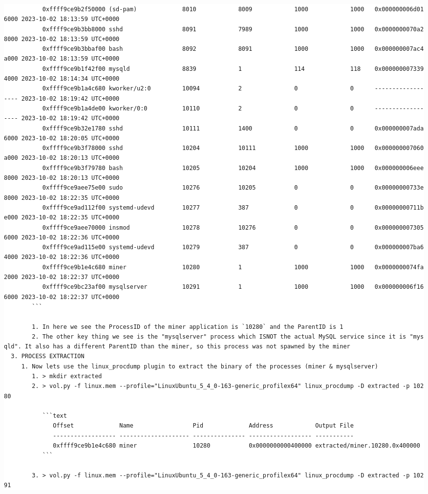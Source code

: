                0xffff9ce9b2f50000 (sd-pam)             8010            8009            1000            1000   0x000000006d016000 2023-10-02 18:13:59 UTC+0000
               0xffff9ce9b3bb8000 sshd                 8091            7989            1000            1000   0x0000000070a28000 2023-10-02 18:13:59 UTC+0000
               0xffff9ce9b3bbaf00 bash                 8092            8091            1000            1000   0x000000007ac4a000 2023-10-02 18:13:59 UTC+0000
               0xffff9ce9b1f42f00 mysqld               8839            1               114             118    0x0000000073394000 2023-10-02 18:14:34 UTC+0000
               0xffff9ce9b1a4c680 kworker/u2:0         10094           2               0               0      ------------------ 2023-10-02 18:19:42 UTC+0000
               0xffff9ce9b1a4de00 kworker/0:0          10110           2               0               0      ------------------ 2023-10-02 18:19:42 UTC+0000
               0xffff9ce9b32e1780 sshd                 10111           1400            0               0      0x000000007ada6000 2023-10-02 18:20:05 UTC+0000
               0xffff9ce9b3f78000 sshd                 10204           10111           1000            1000   0x000000007060a000 2023-10-02 18:20:13 UTC+0000
               0xffff9ce9b3f79780 bash                 10205           10204           1000            1000   0x000000006eee8000 2023-10-02 18:20:13 UTC+0000
               0xffff9ce9aee75e00 sudo                 10276           10205           0               0      0x00000000733e8000 2023-10-02 18:22:35 UTC+0000
               0xffff9ce9ad112f00 systemd-udevd        10277           387             0               0      0x00000000711be000 2023-10-02 18:22:35 UTC+0000
               0xffff9ce9aee70000 insmod               10278           10276           0               0      0x0000000073056000 2023-10-02 18:22:36 UTC+0000
               0xffff9ce9ad115e00 systemd-udevd        10279           387             0               0      0x000000007ba64000 2023-10-02 18:22:36 UTC+0000
               0xffff9ce9b1e4c680 miner                10280           1               1000            1000   0x0000000074fa2000 2023-10-02 18:22:37 UTC+0000
               0xffff9ce9bc23af00 mysqlserver          10291           1               1000            1000   0x000000006f166000 2023-10-02 18:22:37 UTC+0000
            ```

            1. In here we see the ProcessID of the miner application is `10280` and the ParentID is 1
            2. The other key thing we see is the "mysqlserver" process which ISNOT the actual MySQL service since it is "mysqld". It also has a different ParentID than the miner, so this process was not spawned by the miner
      3. PROCESS EXTRACTION
         1. Now lets use the linux_procdump plugin to extract the binary of the processes (miner & mysqlserver)
            1. > mkdir extracted
            2. > vol.py -f linux.mem --profile="LinuxUbuntu_5_4_0-163-generic_profilex64" linux_procdump -D extracted -p 10280

               ```text
                  Offset             Name                 Pid             Address            Output File
                  ------------------ -------------------- --------------- ------------------ -----------
                  0xffff9ce9b1e4c680 miner                10280           0x0000000000400000 extracted/miner.10280.0x400000
               ```

            3. > vol.py -f linux.mem --profile="LinuxUbuntu_5_4_0-163-generic_profilex64" linux_procdump -D extracted -p 10291
